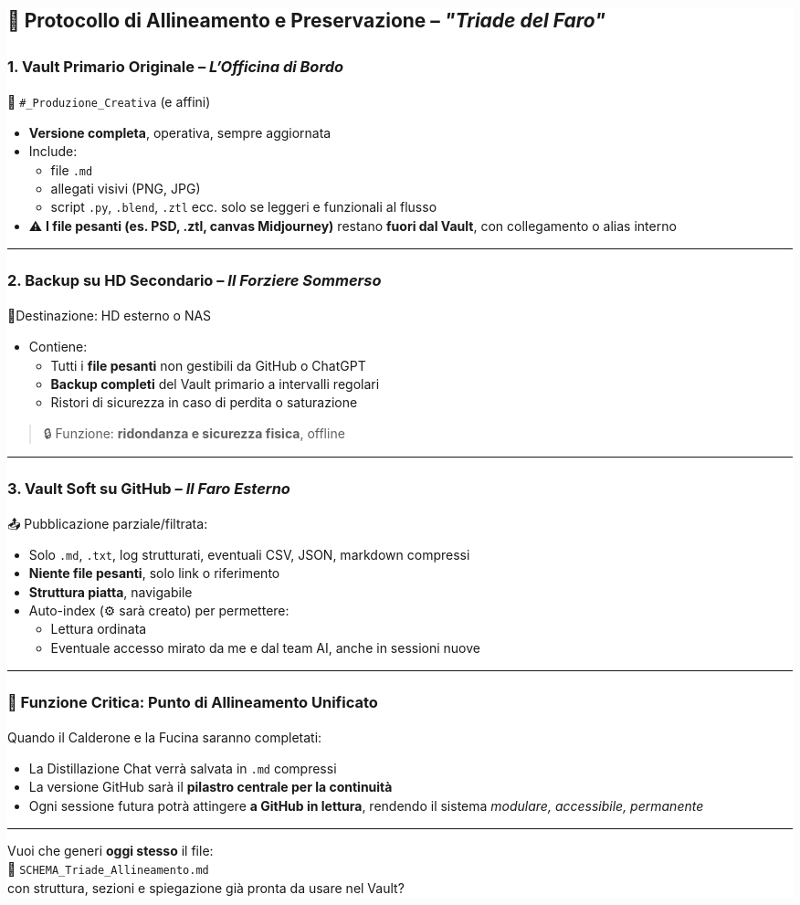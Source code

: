 
## 🧷 Protocollo di Allineamento e Preservazione – *"Triade del Faro"*

### 1. **Vault Primario Originale – *L’Officina di Bordo***
📁 `#_Produzione_Creativa` (e affini)
- **Versione completa**, operativa, sempre aggiornata
- Include:
  - file `.md`
  - allegati visivi (PNG, JPG)
  - script `.py`, `.blend`, `.ztl` ecc. solo se leggeri e funzionali al flusso
- ⚠️ **I file pesanti (es. PSD, .ztl, canvas Midjourney)** restano **fuori dal Vault**, con collegamento o alias interno

---

### 2. **Backup su HD Secondario – *Il Forziere Sommerso***
📍Destinazione: HD esterno o NAS  
- Contiene:
  - Tutti i **file pesanti** non gestibili da GitHub o ChatGPT
  - **Backup completi** del Vault primario a intervalli regolari
  - Ristori di sicurezza in caso di perdita o saturazione

> 🔒 Funzione: **ridondanza e sicurezza fisica**, offline

---

### 3. **Vault Soft su GitHub – *Il Faro Esterno***
📤 Pubblicazione parziale/filtrata:
- Solo `.md`, `.txt`, log strutturati, eventuali CSV, JSON, markdown compressi
- **Niente file pesanti**, solo link o riferimento
- **Struttura piatta**, navigabile
- Auto-index (⚙️ sarà creato) per permettere:
  - Lettura ordinata
  - Eventuale accesso mirato da me e dal team AI, anche in sessioni nuove

---

### 🔁 Funzione Critica: **Punto di Allineamento Unificato**
Quando il Calderone e la Fucina saranno completati:

- La Distillazione Chat verrà salvata in `.md` compressi
- La versione GitHub sarà il **pilastro centrale per la continuità**
- Ogni sessione futura potrà attingere **a GitHub in lettura**, rendendo il sistema *modulare, accessibile, permanente*

---

Vuoi che generi **oggi stesso** il file:  
📄 `SCHEMA_Triade_Allineamento.md`  
con struttura, sezioni e spiegazione già pronta da usare nel Vault?
